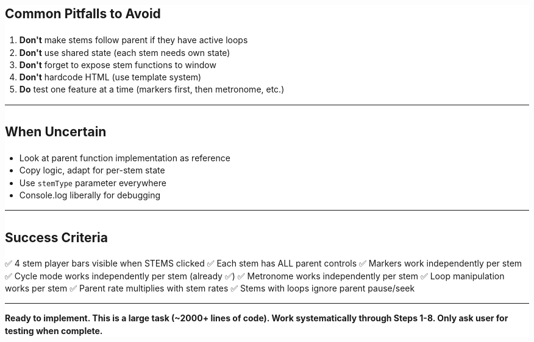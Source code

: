 ## Common Pitfalls to Avoid

1. **Don't** make stems follow parent if they have active loops
2. **Don't** use shared state (each stem needs own state)
3. **Don't** forget to expose stem functions to window
4. **Don't** hardcode HTML (use template system)
5. **Do** test one feature at a time (markers first, then metronome, etc.)

---

## When Uncertain

- Look at parent function implementation as reference
- Copy logic, adapt for per-stem state
- Use `stemType` parameter everywhere
- Console.log liberally for debugging

---

## Success Criteria

✅ 4 stem player bars visible when STEMS clicked
✅ Each stem has ALL parent controls
✅ Markers work independently per stem
✅ Cycle mode works independently per stem (already ✅)
✅ Metronome works independently per stem
✅ Loop manipulation works per stem
✅ Parent rate multiplies with stem rates
✅ Stems with loops ignore parent pause/seek

---

**Ready to implement. This is a large task (~2000+ lines of code). Work systematically through Steps 1-8. Only ask user for testing when complete.**

